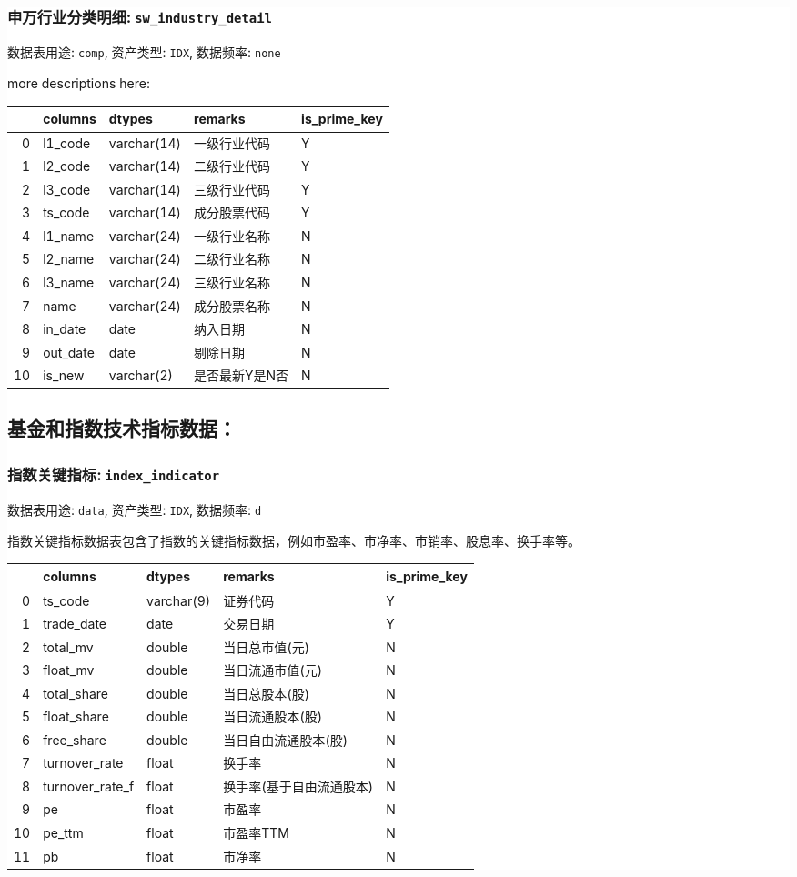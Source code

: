 ### 申万行业分类明细: `sw_industry_detail`
数据表用途: `comp`, 资产类型: `IDX`, 数据频率: `none`

more descriptions here: 

|    | columns  | dtypes      | remarks  | is_prime_key |
|---:|:---------|:------------|:---------|:-------------|
|  0 | l1_code  | varchar(14) | 一级行业代码   | Y            |
|  1 | l2_code  | varchar(14) | 二级行业代码   | Y            |
|  2 | l3_code  | varchar(14) | 三级行业代码   | Y            |
|  3 | ts_code  | varchar(14) | 成分股票代码   | Y            |
|  4 | l1_name  | varchar(24) | 一级行业名称   | N            |
|  5 | l2_name  | varchar(24) | 二级行业名称   | N            |
|  6 | l3_name  | varchar(24) | 三级行业名称   | N            |
|  7 | name     | varchar(24) | 成分股票名称   | N            |
|  8 | in_date  | date        | 纳入日期     | N            |
|  9 | out_date | date        | 剔除日期     | N            |
| 10 | is_new   | varchar(2)  | 是否最新Y是N否 | N            |


## 基金和指数技术指标数据：

### 指数关键指标: `index_indicator`
数据表用途: `data`, 资产类型: `IDX`, 数据频率: `d`

指数关键指标数据表包含了指数的关键指标数据，例如市盈率、市净率、市销率、股息率、换手率等。

 |    | columns         | dtypes     | remarks                 | is_prime_key   |
|---:|:----------------|:-----------|:------------------------|:---------------|
|  0 | ts_code         | varchar(9) | 证券代码                    | Y              |
|  1 | trade_date      | date       | 交易日期                    | Y              |
|  2 | total_mv        | double     | 当日总市值(元)                | N              |
|  3 | float_mv        | double     | 当日流通市值(元)               | N              |
|  4 | total_share     | double     | 当日总股本(股)                | N              |
|  5 | float_share     | double     | 当日流通股本(股)               | N              |
|  6 | free_share      | double     | 当日自由流通股本(股)             | N              |
|  7 | turnover_rate   | float      | 换手率                     | N              |
|  8 | turnover_rate_f | float      | 换手率(基于自由流通股本)           | N              |
|  9 | pe              | float      | 市盈率                     | N              |
| 10 | pe_ttm          | float      | 市盈率TTM                  | N              |
| 11 | pb              | float      | 市净率                     | N              |
